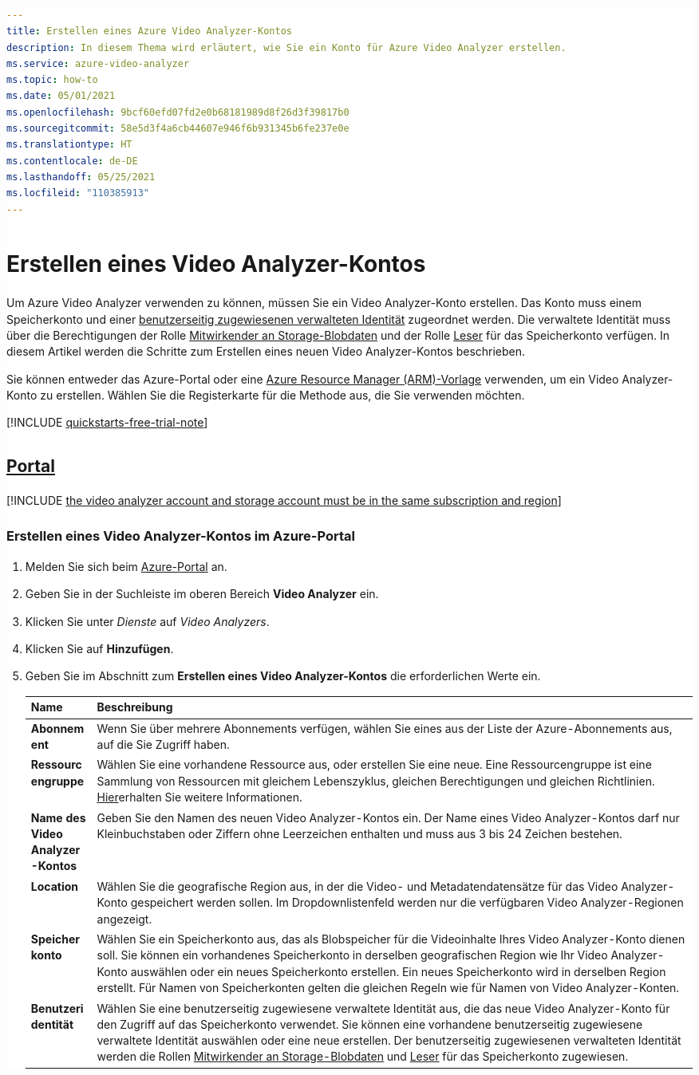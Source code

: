 ```yaml
---
title: Erstellen eines Azure Video Analyzer-Kontos
description: In diesem Thema wird erläutert, wie Sie ein Konto für Azure Video Analyzer erstellen.
ms.service: azure-video-analyzer
ms.topic: how-to
ms.date: 05/01/2021
ms.openlocfilehash: 9bcf60efd07fd2e0b68181989d8f26d3f39817b0
ms.sourcegitcommit: 58e5d3f4a6cb44607e946f6b931345b6fe237e0e
ms.translationtype: HT
ms.contentlocale: de-DE
ms.lasthandoff: 05/25/2021
ms.locfileid: "110385913"
---
```

# <a name="create-a-video-analyzer-account"></a>Erstellen eines Video Analyzer-Kontos

Um Azure Video Analyzer verwenden zu können, müssen Sie ein Video Analyzer-Konto erstellen. Das Konto muss einem Speicherkonto und einer [benutzerseitig zugewiesenen verwalteten Identität][docs-uami] zugeordnet werden. Die verwaltete Identität muss über die Berechtigungen der Rolle [Mitwirkender an Storage-Blobdaten][docs-storage-access] und der Rolle [Leser][docs-role-reader] für das Speicherkonto verfügen. In diesem Artikel werden die Schritte zum Erstellen eines neuen Video Analyzer-Kontos beschrieben.

 Sie können entweder das Azure-Portal oder eine [Azure Resource Manager (ARM)-Vorlage][docs-arm-template] verwenden, um ein Video Analyzer-Konto zu erstellen. Wählen Sie die Registerkarte für die Methode aus, die Sie verwenden möchten.

[!INCLUDE [quickstarts-free-trial-note](../../../includes/quickstarts-free-trial-note.md)]

## <a name="portal"></a>[Portal](#tab/portal/)

[!INCLUDE [the video analyzer account and storage account must be in the same subscription and region](./includes/note-account-storage-same-subscription.md)]

### <a name="create-a-video-analyzer-account-in-the-azure-portal"></a>Erstellen eines Video Analyzer-Kontos im Azure-Portal

1. Melden Sie sich beim [Azure-Portal](https://portal.azure.com/) an.
1. Geben Sie in der Suchleiste im oberen Bereich **Video Analyzer** ein.
1. Klicken Sie unter *Dienste* auf *Video Analyzers*.
1. Klicken Sie auf **Hinzufügen**.
1. Geben Sie im Abschnitt zum **Erstellen eines Video Analyzer-Kontos** die erforderlichen Werte ein.

    | Name | Beschreibung |
    | ---|---|
    |**Abonnement**|Wenn Sie über mehrere Abonnements verfügen, wählen Sie eines aus der Liste der Azure-Abonnements aus, auf die Sie Zugriff haben.|
    |**Ressourcengruppe**|Wählen Sie eine vorhandene Ressource aus, oder erstellen Sie eine neue. Eine Ressourcengruppe ist eine Sammlung von Ressourcen mit gleichem Lebenszyklus, gleichen Berechtigungen und gleichen Richtlinien. [Hier](/azure/azure-resource-manager/management/overview.md#resource-groups)erhalten Sie weitere Informationen.|
    |**Name des Video Analyzer-Kontos**|Geben Sie den Namen des neuen Video Analyzer-Kontos ein. Der Name eines Video Analyzer-Kontos darf nur Kleinbuchstaben oder Ziffern ohne Leerzeichen enthalten und muss aus 3 bis 24 Zeichen bestehen.|
    |**Location**|Wählen Sie die geografische Region aus, in der die Video- und Metadatendatensätze für das Video Analyzer-Konto gespeichert werden sollen. Im Dropdownlistenfeld werden nur die verfügbaren Video Analyzer-Regionen angezeigt. |
    |**Speicherkonto**|Wählen Sie ein Speicherkonto aus, das als Blobspeicher für die Videoinhalte Ihres Video Analyzer-Konto dienen soll. Sie können ein vorhandenes Speicherkonto in derselben geografischen Region wie Ihr Video Analyzer-Konto auswählen oder ein neues Speicherkonto erstellen. Ein neues Speicherkonto wird in derselben Region erstellt. Für Namen von Speicherkonten gelten die gleichen Regeln wie für Namen von Video Analyzer-Konten.<br/>|
    |**Benutzeridentität**|Wählen Sie eine benutzerseitig zugewiesene verwaltete Identität aus, die das neue Video Analyzer-Konto für den Zugriff auf das Speicherkonto verwendet. Sie können eine vorhandene benutzerseitig zugewiesene verwaltete Identität auswählen oder eine neue erstellen. Der benutzerseitig zugewiesenen verwalteten Identität werden die Rollen [Mitwirkender an Storage-Blobdaten][docs-storage-access] und [Leser][docs-role-reader] für das Speicherkonto zugewiesen.


[docs-uami]: /azure/active-directory/managed-identities-azure-resources/overview
[docs-storage-access]: /azure/role-based-access-control/built-in-roles#storage-blob-data-contributor
[docs-role-reader]: /azure/role-based-access-control/built-in-roles#reader
[docs-arm-template]: /azure/azure-resource-manager/templates/overview
[docs-deploy-on-edge]: deploy-iot-edge-device.md
[click-to-deploy]: https://portal.azure.com/#create/Microsoft.Template/uri/https%3A%2F%2Fgist.githubusercontent.com%2Fbennage%2F58523b2e6a4d3bf213f16893d894dcaf%2Fraw%2Fazuredeploy.json